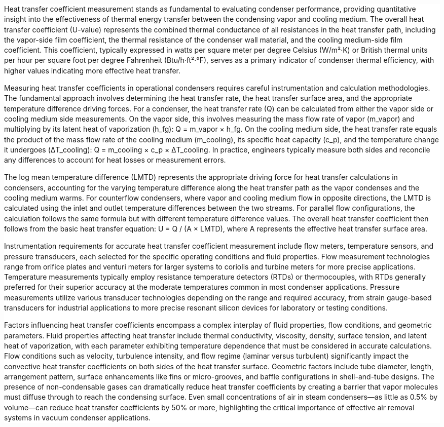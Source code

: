 Heat transfer coefficient measurement stands as fundamental to evaluating condenser performance, providing quantitative insight into the effectiveness of thermal energy transfer between the condensing vapor and cooling medium. The overall heat transfer coefficient (U-value) represents the combined thermal conductance of all resistances in the heat transfer path, including the vapor-side film coefficient, the thermal resistance of the condenser wall material, and the cooling medium-side film coefficient. This coefficient, typically expressed in watts per square meter per degree Celsius (W/m²·K) or British thermal units per hour per square foot per degree Fahrenheit (Btu/h·ft²·°F), serves as a primary indicator of condenser thermal efficiency, with higher values indicating more effective heat transfer.

Measuring heat transfer coefficients in operational condensers requires careful instrumentation and calculation methodologies. The fundamental approach involves determining the heat transfer rate, the heat transfer surface area, and the appropriate temperature difference driving forces. For a condenser, the heat transfer rate (Q) can be calculated from either the vapor side or cooling medium side measurements. On the vapor side, this involves measuring the mass flow rate of vapor (m_vapor) and multiplying by its latent heat of vaporization (h_fg): Q = m_vapor × h_fg. On the cooling medium side, the heat transfer rate equals the product of the mass flow rate of the cooling medium (m_cooling), its specific heat capacity (c_p), and the temperature change it undergoes (ΔT_cooling): Q = m_cooling × c_p × ΔT_cooling. In practice, engineers typically measure both sides and reconcile any differences to account for heat losses or measurement errors.

The log mean temperature difference (LMTD) represents the appropriate driving force for heat transfer calculations in condensers, accounting for the varying temperature difference along the heat transfer path as the vapor condenses and the cooling medium warms. For counterflow condensers, where vapor and cooling medium flow in opposite directions, the LMTD is calculated using the inlet and outlet temperature differences between the two streams. For parallel flow configurations, the calculation follows the same formula but with different temperature difference values. The overall heat transfer coefficient then follows from the basic heat transfer equation: U = Q / (A × LMTD), where A represents the effective heat transfer surface area.

Instrumentation requirements for accurate heat transfer coefficient measurement include flow meters, temperature sensors, and pressure transducers, each selected for the specific operating conditions and fluid properties. Flow measurement technologies range from orifice plates and venturi meters for larger systems to coriolis and turbine meters for more precise applications. Temperature measurements typically employ resistance temperature detectors (RTDs) or thermocouples, with RTDs generally preferred for their superior accuracy at the moderate temperatures common in most condenser applications. Pressure measurements utilize various transducer technologies depending on the range and required accuracy, from strain gauge-based transducers for industrial applications to more precise resonant silicon devices for laboratory or testing conditions.

Factors influencing heat transfer coefficients encompass a complex interplay of fluid properties, flow conditions, and geometric parameters. Fluid properties affecting heat transfer include thermal conductivity, viscosity, density, surface tension, and latent heat of vaporization, with each parameter exhibiting temperature dependence that must be considered in accurate calculations. Flow conditions such as velocity, turbulence intensity, and flow regime (laminar versus turbulent) significantly impact the convective heat transfer coefficients on both sides of the heat transfer surface. Geometric factors include tube diameter, length, arrangement pattern, surface enhancements like fins or micro-grooves, and baffle configurations in shell-and-tube designs. The presence of non-condensable gases can dramatically reduce heat transfer coefficients by creating a barrier that vapor molecules must diffuse through to reach the condensing surface. Even small concentrations of air in steam condensers—as little as 0.5% by volume—can reduce heat transfer coefficients by 50% or more, highlighting the critical importance of effective air removal systems in vacuum condenser applications.
